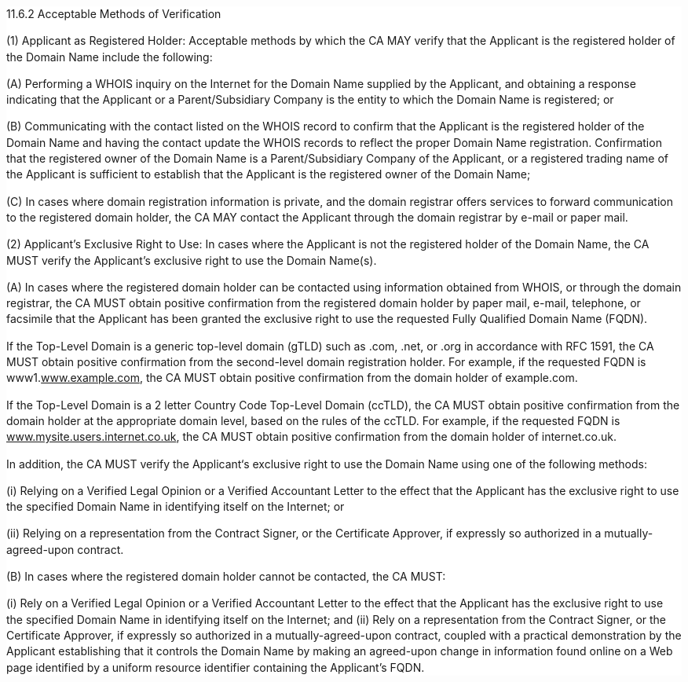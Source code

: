 11.6.2 Acceptable Methods of Verification

(1) Applicant as Registered Holder: Acceptable methods by which the CA MAY verify that the Applicant is the registered holder of the Domain Name include the following:

(A) Performing a WHOIS inquiry on the Internet for the Domain Name supplied by the Applicant, and obtaining a response indicating that the Applicant or a Parent/Subsidiary Company is the entity to which the Domain Name is registered; or

(B) Communicating with the contact listed on the WHOIS record to confirm that the Applicant is the registered holder of the Domain Name and having the contact update the WHOIS records to reflect the proper Domain Name registration. Confirmation that the registered owner of the Domain Name is a Parent/Subsidiary Company of the Applicant, or a registered trading name of the Applicant is sufficient to establish that the Applicant is the registered owner of the Domain Name;

(C) In cases where domain registration information is private, and the domain registrar offers services to forward communication to the registered domain holder, the CA MAY contact the Applicant through the domain registrar by e-mail or paper mail.

(2) Applicant’s Exclusive Right to Use: In cases where the Applicant is not the registered holder of the Domain Name, the CA MUST verify the Applicant’s exclusive right to use the Domain Name(s).

(A) In cases where the registered domain holder can be contacted using information obtained from WHOIS, or through the domain registrar, the CA MUST obtain positive confirmation from the registered domain holder by paper mail, e-mail, telephone, or facsimile that the Applicant has been granted the exclusive right to use the requested Fully Qualified Domain Name (FQDN).

If the Top-Level Domain is a generic top-level domain (gTLD) such as .com, .net, or .org in accordance with RFC 1591, the CA MUST obtain positive confirmation from the second-level domain registration holder. For example, if the requested FQDN is www1.www.example.com, the CA MUST obtain positive confirmation from the domain holder of example.com.

If the Top-Level Domain is a 2 letter Country Code Top-Level Domain (ccTLD), the CA MUST obtain positive confirmation from the domain holder at the appropriate domain level, based on the rules of the ccTLD. For example, if the requested FQDN is www.mysite.users.internet.co.uk, the CA MUST obtain positive confirmation from the domain holder of internet.co.uk.

In addition, the CA MUST verify the Applicant‘s exclusive right to use the Domain Name using one of the following methods:

(i) Relying on a Verified Legal Opinion or a Verified Accountant Letter to the effect that the Applicant has the exclusive right to use the specified Domain Name in identifying itself on the Internet; or

(ii) Relying on a representation from the Contract Signer, or the Certificate Approver, if expressly so authorized in a mutually-agreed-upon contract.

(B) In cases where the registered domain holder cannot be contacted, the CA MUST:

(i) Rely on a Verified Legal Opinion or a Verified Accountant Letter to the effect that the Applicant has the exclusive right to use the specified Domain Name in identifying itself on the Internet; and (ii) Rely on a representation from the Contract Signer, or the Certificate Approver, if expressly so authorized in a mutually-agreed-upon contract, coupled with a practical demonstration by the Applicant establishing that it controls the Domain Name by making an agreed-upon change in information found online on a Web page identified by a uniform resource identifier containing the Applicant’s FQDN.
